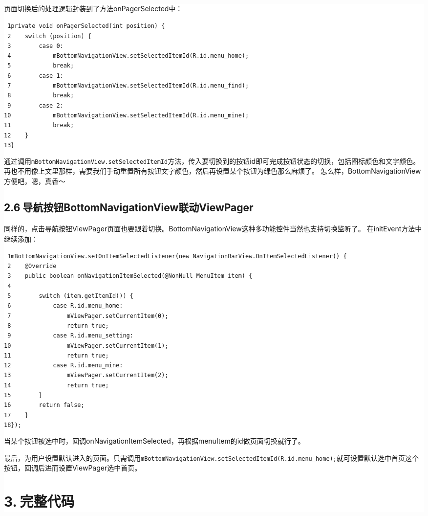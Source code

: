 页面切换后的处理逻辑封装到了方法onPagerSelected中：

```
 1private void onPagerSelected(int position) {
 2    switch (position) {
 3        case 0:
 4            mBottomNavigationView.setSelectedItemId(R.id.menu_home);
 5            break;
 6        case 1:
 7            mBottomNavigationView.setSelectedItemId(R.id.menu_find);
 8            break;
 9        case 2:
10            mBottomNavigationView.setSelectedItemId(R.id.menu_mine);
11            break;
12    }
13}
```

通过调用`mBottomNavigationView.setSelectedItemId`方法，传入要切换到的按钮id即可完成按钮状态的切换，包括图标颜色和文字颜色。再也不用像上文里那样，需要我们手动重置所有按钮文字颜色，然后再设置某个按钮为绿色那么麻烦了。
怎么样，BottomNavigationView 方便吧，嗯，真香～

## 2.6 导航按钮BottomNavigationView联动ViewPager

同样的，点击导航按钮ViewPager页面也要跟着切换。BottomNavigationView这种多功能控件当然也支持切换监听了。
在initEvent方法中继续添加：

```
 1mBottomNavigationView.setOnItemSelectedListener(new NavigationBarView.OnItemSelectedListener() {
 2    @Override
 3    public boolean onNavigationItemSelected(@NonNull MenuItem item) {
 4
 5        switch (item.getItemId()) {
 6            case R.id.menu_home:
 7                mViewPager.setCurrentItem(0);
 8                return true;
 9            case R.id.menu_setting:
10                mViewPager.setCurrentItem(1);
11                return true;
12            case R.id.menu_mine:
13                mViewPager.setCurrentItem(2);
14                return true;
15        }
16        return false;
17    }
18});
```

当某个按钮被选中时，回调onNavigationItemSelected，再根据menuItem的id做页面切换就行了。

最后，为用户设置默认进入的页面。只需调用`mBottomNavigationView.setSelectedItemId(R.id.menu_home);`就可设置默认选中首页这个按钮，回调后进而设置ViewPager选中首页。

# 3. 完整代码
